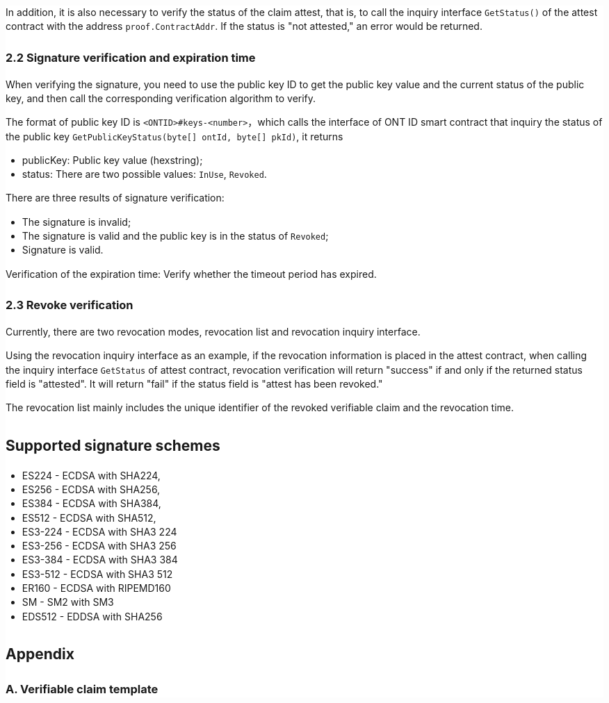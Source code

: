 In addition, it is also necessary to verify the status of the claim attest, that is, to call the inquiry interface `GetStatus()` of the attest contract with the address  `proof.ContractAddr`. If the status is "not attested," an error would be returned.


### 2.2 Signature verification and expiration time

When verifying the signature, you need to use the public key ID to get the public key value and the current status of the public key, and then call the corresponding verification algorithm to verify.

The format of public key ID is ```<ONTID>#keys-<number>```，which calls the interface of ONT ID smart contract that inquiry the status of the public key `GetPublicKeyStatus(byte[] ontId, byte[] pkId)`, it returns

- publicKey: Public key value (hexstring);
- status: There are two possible values: `InUse`, `Revoked`.

There are three results of signature verification:
 - The signature is invalid;
 - The signature is valid and the public key is in the status of <code>Revoked</code>;
 - Signature is valid.
  

Verification of the expiration time: Verify whether the timeout period has expired.


### 2.3 Revoke verification 

Currently, there are two revocation modes, revocation list and revocation inquiry interface.

Using the revocation inquiry interface as an example, if the revocation information is placed in the attest contract, when calling the inquiry interface  `GetStatus` of attest contract, revocation verification will return "success" if and only if the returned status field is "attested". It will return "fail" if the status field is "attest has been revoked."

The revocation list mainly includes the unique identifier of the revoked verifiable claim and the revocation time.

## Supported signature schemes

* ES224 - ECDSA with SHA224,
* ES256 - ECDSA with SHA256,
* ES384 - ECDSA with SHA384,
* ES512 - ECDSA with SHA512,
* ES3-224 - ECDSA with SHA3 224
* ES3-256 - ECDSA with SHA3 256
* ES3-384 - ECDSA with SHA3 384
* ES3-512 - ECDSA with SHA3 512
* ER160 - ECDSA with RIPEMD160
* SM - SM2 with SM3
* EDS512 - EDDSA with SHA256

## Appendix
### A. Verifiable claim template
